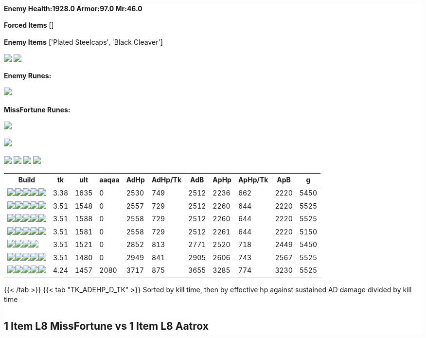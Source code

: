 **Enemy Health:1928.0 Armor:97.0 Mr:46.0**


**Forced Items** []








**Enemy Items** ['Plated Steelcaps', 'Black Cleaver']





![](/item/3047.png)
![](/item/3071.png)



**Enemy Runes:**





![](/StatMods/StatModsHealthScalingIcon.png)



**MissFortune Runes:**


![](/Styles/Inspiration/FirstStrike/FirstStrike.png)

![](/Styles/Inspiration/BiscuitDelivery/BiscuitDelivery.png)


![](/Styles/Sorcery/GatheringStorm/GatheringStorm.png)
![](/StatMods/StatModsAdaptiveForceIcon.png)
![](/StatMods/StatModsAdaptiveForceIcon.png)
![](/StatMods/StatModsHealthScalingIcon.png)





 Build |tk|ult|aaqaa|AdHp|AdHp/Tk|AdB|ApHp|ApHp/Tk|ApB|g
-|-|-|-|-|-|-|-|-|-|-
![](/item/6695.png)![](/item/1001.png)![](/item/1053.png)![](/item/1055.png)![](/item/1038.png)|3.38|1635|0|2530|749|2512|2236|662|2220|5450
![](/item/6699.png)![](/item/1001.png)![](/item/1053.png)![](/item/1055.png)![](/item/1037.png)|3.51|1548|0|2557|729|2512|2260|644|2220|5525
![](/item/6697.png)![](/item/1001.png)![](/item/1053.png)![](/item/1055.png)![](/item/1037.png)|3.51|1588|0|2558|729|2512|2260|644|2220|5525
![](/item/3134.png)![](/item/1001.png)![](/item/1053.png)![](/item/1055.png)![](/item/6695.png)|3.51|1581|0|2558|729|2512|2261|644|2220|5150
![](/item/3072.png)![](/item/1001.png)![](/item/1055.png)![](/item/1038.png)|3.51|1521|0|2852|813|2771|2520|718|2449|5450
![](/item/3814.png)![](/item/1001.png)![](/item/1053.png)![](/item/1055.png)![](/item/1037.png)|3.51|1480|0|2949|841|2905|2606|743|2567|5525
![](/item/6673.png)![](/item/1001.png)![](/item/1053.png)![](/item/1055.png)![](/item/1037.png)|4.24|1457|2080|3717|875|3655|3285|774|3230|5525
{{< /tab >}}
{{< tab "TK_ADEHP_D_TK" >}}
Sorted by kill time, then by effective hp against sustained AD damage divided by kill time
## 1 Item L8 MissFortune vs 1 Item L8 Aatrox
